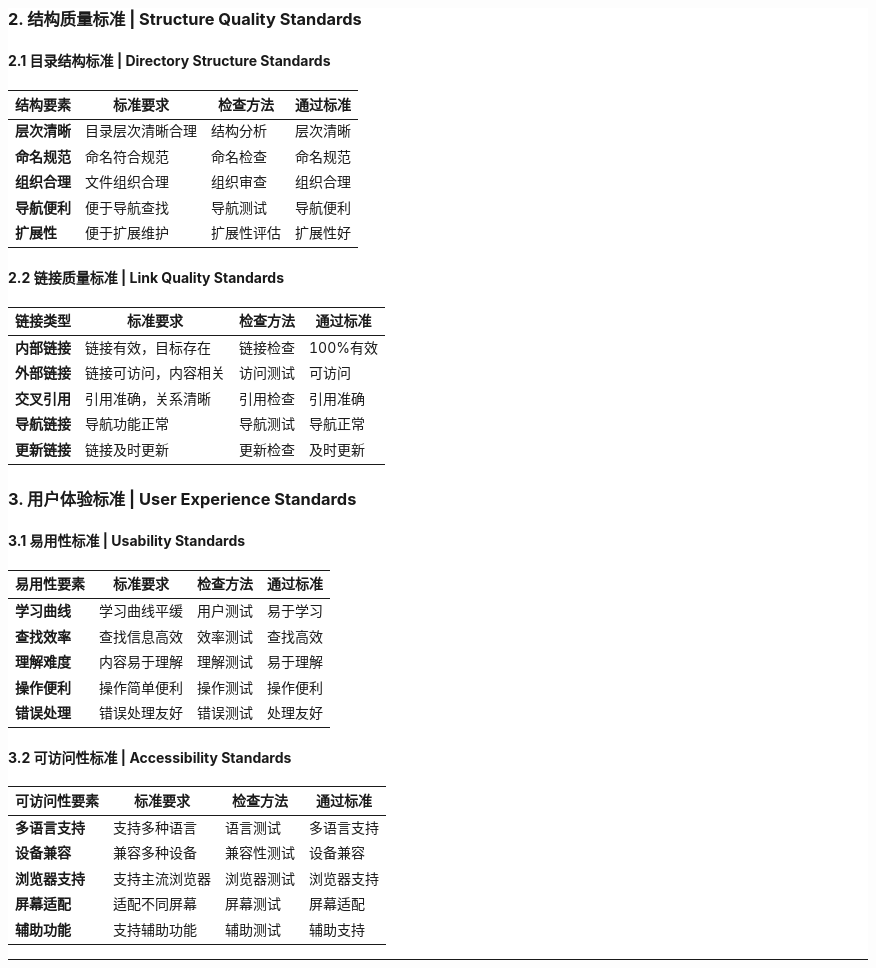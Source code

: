 ### 2. 结构质量标准 | Structure Quality Standards

#### 2.1 目录结构标准 | Directory Structure Standards

| 结构要素 | 标准要求 | 检查方法 | 通过标准 |
|---------|----------|----------|----------|
| **层次清晰** | 目录层次清晰合理 | 结构分析 | 层次清晰 |
| **命名规范** | 命名符合规范 | 命名检查 | 命名规范 |
| **组织合理** | 文件组织合理 | 组织审查 | 组织合理 |
| **导航便利** | 便于导航查找 | 导航测试 | 导航便利 |
| **扩展性** | 便于扩展维护 | 扩展性评估 | 扩展性好 |

#### 2.2 链接质量标准 | Link Quality Standards

| 链接类型 | 标准要求 | 检查方法 | 通过标准 |
|---------|----------|----------|----------|
| **内部链接** | 链接有效，目标存在 | 链接检查 | 100%有效 |
| **外部链接** | 链接可访问，内容相关 | 访问测试 | 可访问 |
| **交叉引用** | 引用准确，关系清晰 | 引用检查 | 引用准确 |
| **导航链接** | 导航功能正常 | 导航测试 | 导航正常 |
| **更新链接** | 链接及时更新 | 更新检查 | 及时更新 |

### 3. 用户体验标准 | User Experience Standards

#### 3.1 易用性标准 | Usability Standards

| 易用性要素 | 标准要求 | 检查方法 | 通过标准 |
|-----------|----------|----------|----------|
| **学习曲线** | 学习曲线平缓 | 用户测试 | 易于学习 |
| **查找效率** | 查找信息高效 | 效率测试 | 查找高效 |
| **理解难度** | 内容易于理解 | 理解测试 | 易于理解 |
| **操作便利** | 操作简单便利 | 操作测试 | 操作便利 |
| **错误处理** | 错误处理友好 | 错误测试 | 处理友好 |

#### 3.2 可访问性标准 | Accessibility Standards

| 可访问性要素 | 标准要求 | 检查方法 | 通过标准 |
|-------------|----------|----------|----------|
| **多语言支持** | 支持多种语言 | 语言测试 | 多语言支持 |
| **设备兼容** | 兼容多种设备 | 兼容性测试 | 设备兼容 |
| **浏览器支持** | 支持主流浏览器 | 浏览器测试 | 浏览器支持 |
| **屏幕适配** | 适配不同屏幕 | 屏幕测试 | 屏幕适配 |
| **辅助功能** | 支持辅助功能 | 辅助测试 | 辅助支持 |

---